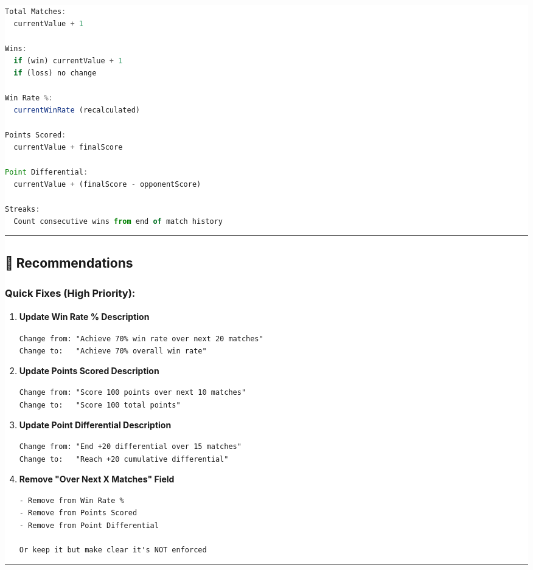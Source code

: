 ```typescript
Total Matches:
  currentValue + 1

Wins:
  if (win) currentValue + 1
  if (loss) no change

Win Rate %:
  currentWinRate (recalculated)

Points Scored:
  currentValue + finalScore

Point Differential:
  currentValue + (finalScore - opponentScore)

Streaks:
  Count consecutive wins from end of match history
```

---

## 🎯 Recommendations

### **Quick Fixes (High Priority):**

1. **Update Win Rate % Description**
   ```
   Change from: "Achieve 70% win rate over next 20 matches"
   Change to:   "Achieve 70% overall win rate"
   ```

2. **Update Points Scored Description**
   ```
   Change from: "Score 100 points over next 10 matches"
   Change to:   "Score 100 total points"
   ```

3. **Update Point Differential Description**
   ```
   Change from: "End +20 differential over 15 matches"
   Change to:   "Reach +20 cumulative differential"
   ```

4. **Remove "Over Next X Matches" Field**
   ```
   - Remove from Win Rate %
   - Remove from Points Scored  
   - Remove from Point Differential
   
   Or keep it but make clear it's NOT enforced
   ```

---
